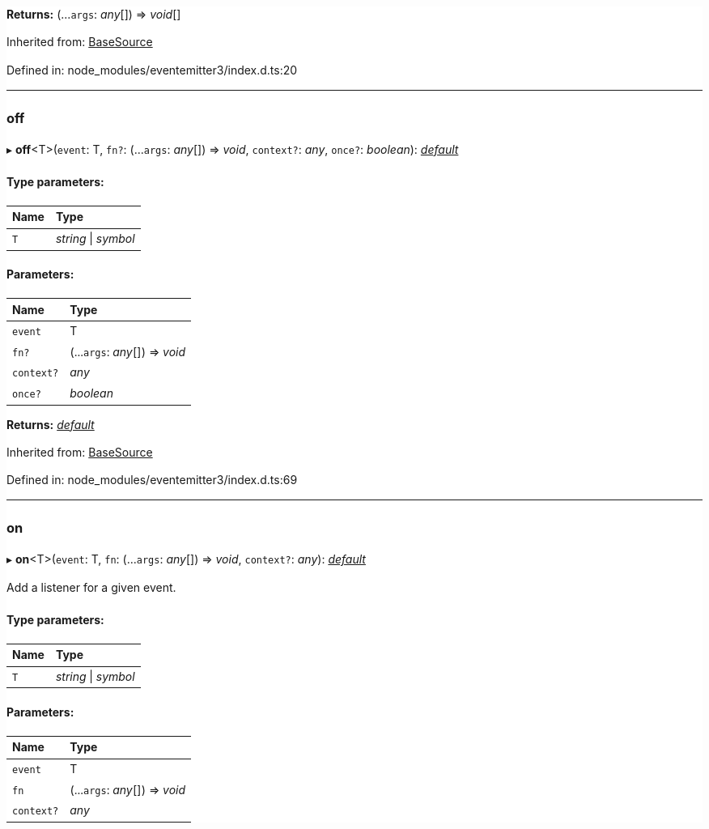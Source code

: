 **Returns:** (...`args`: *any*[]) => *void*[]

Inherited from: [BaseSource](src_world_components_editor_assets_sources.basesource.md)

Defined in: node_modules/eventemitter3/index.d.ts:20

___

### off

▸ **off**<T\>(`event`: T, `fn?`: (...`args`: *any*[]) => *void*, `context?`: *any*, `once?`: *boolean*): [*default*](src_world_components_editor_assets_sources_elementssource.default.md)

#### Type parameters:

Name | Type |
:------ | :------ |
`T` | *string* \| *symbol* |

#### Parameters:

Name | Type |
:------ | :------ |
`event` | T |
`fn?` | (...`args`: *any*[]) => *void* |
`context?` | *any* |
`once?` | *boolean* |

**Returns:** [*default*](src_world_components_editor_assets_sources_elementssource.default.md)

Inherited from: [BaseSource](src_world_components_editor_assets_sources.basesource.md)

Defined in: node_modules/eventemitter3/index.d.ts:69

___

### on

▸ **on**<T\>(`event`: T, `fn`: (...`args`: *any*[]) => *void*, `context?`: *any*): [*default*](src_world_components_editor_assets_sources_elementssource.default.md)

Add a listener for a given event.

#### Type parameters:

Name | Type |
:------ | :------ |
`T` | *string* \| *symbol* |

#### Parameters:

Name | Type |
:------ | :------ |
`event` | T |
`fn` | (...`args`: *any*[]) => *void* |
`context?` | *any* |
